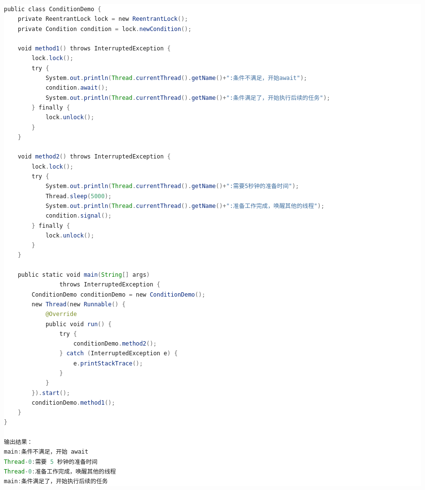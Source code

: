 ```java
public class ConditionDemo {
    private ReentrantLock lock = new ReentrantLock();
    private Condition condition = lock.newCondition();

    void method1() throws InterruptedException {
        lock.lock();
        try {
            System.out.println(Thread.currentThread().getName()+":条件不满足，开始await");
            condition.await();
            System.out.println(Thread.currentThread().getName()+":条件满足了，开始执行后续的任务");
        } finally {
            lock.unlock();
        }
    }

    void method2() throws InterruptedException {
        lock.lock();
        try {
            System.out.println(Thread.currentThread().getName()+":需要5秒钟的准备时间");
            Thread.sleep(5000);
            System.out.println(Thread.currentThread().getName()+":准备工作完成，唤醒其他的线程");
            condition.signal();
        } finally {
            lock.unlock();
        }
    }

    public static void main(String[] args)
                throws InterruptedException {
        ConditionDemo conditionDemo = new ConditionDemo();
        new Thread(new Runnable() {
            @Override
            public void run() {
                try {
                    conditionDemo.method2();
                } catch (InterruptedException e) {
                    e.printStackTrace();
                }
            }
        }).start();
        conditionDemo.method1();
    }
}

输出结果：
main:条件不满足，开始 await
Thread-0:需要 5 秒钟的准备时间
Thread-0:准备工作完成，唤醒其他的线程
main:条件满足了，开始执行后续的任务
```
